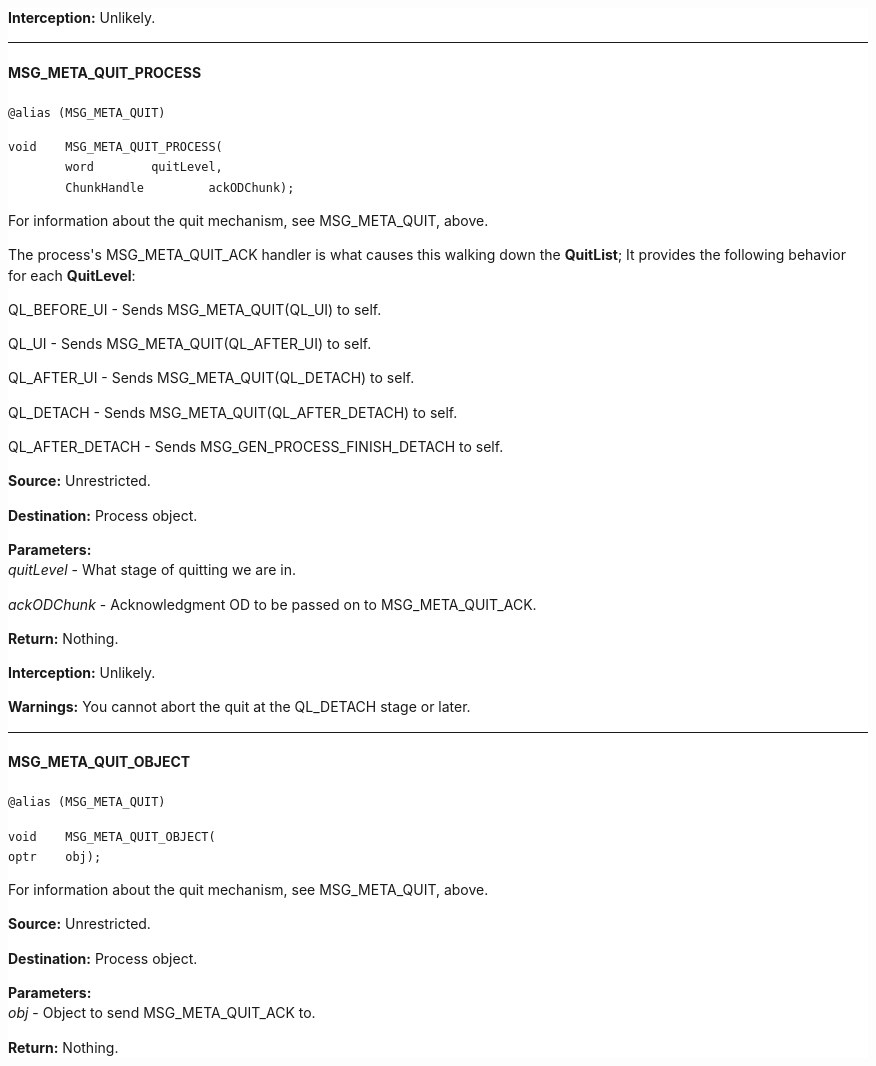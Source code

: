 **Interception:** Unlikely.

----------

#### MSG_META_QUIT_PROCESS

`@alias (MSG_META_QUIT)`

	void 	MSG_META_QUIT_PROCESS(
			word		quitLevel,
			ChunkHandle 		ackODChunk);

For information about the quit mechanism, see MSG_META_QUIT, above.

The process's MSG_META_QUIT_ACK handler is what causes this walking 
down the **QuitList**; It provides the following behavior for each **QuitLevel**:

QL_BEFORE_UI - Sends MSG_META_QUIT(QL_UI) to self.

QL_UI - Sends MSG_META_QUIT(QL_AFTER_UI) to self.

QL_AFTER_UI - Sends MSG_META_QUIT(QL_DETACH) to self.

QL_DETACH - Sends MSG_META_QUIT(QL_AFTER_DETACH) to self.

QL_AFTER_DETACH - Sends MSG_GEN_PROCESS_FINISH_DETACH to self.

**Source:** Unrestricted.

**Destination:** Process object.

**Parameters:**  
*quitLevel* - What stage of quitting we are in.

*ackODChunk* - Acknowledgment OD to be passed on to 
MSG_META_QUIT_ACK.

**Return:** Nothing.

**Interception:** Unlikely.

**Warnings:** You cannot abort the quit at the QL_DETACH stage or later.

----------

#### MSG_META_QUIT_OBJECT

`@alias (MSG_META_QUIT)`

	void 	MSG_META_QUIT_OBJECT(
	optr 	obj);

For information about the quit mechanism, see MSG_META_QUIT, above.

**Source:** Unrestricted.

**Destination:** Process object.

**Parameters:**  
*obj* - Object to send MSG_META_QUIT_ACK to.

**Return:** Nothing.
